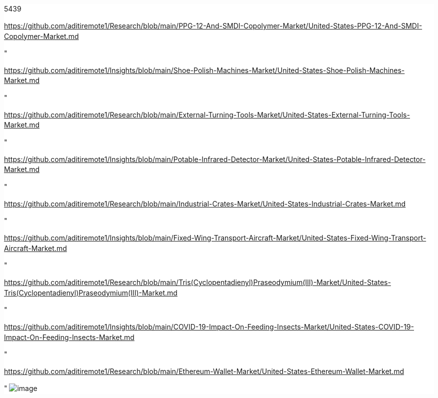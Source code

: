 5439</p><p><a href="https://github.com/aditiremote1/Research/blob/main/PPG-12-And-SMDI-Copolymer-Market/United-States-PPG-12-And-SMDI-Copolymer-Market.md">https://github.com/aditiremote1/Research/blob/main/PPG-12-And-SMDI-Copolymer-Market/United-States-PPG-12-And-SMDI-Copolymer-Market.md</a></p>"<p><a href="https://github.com/aditiremote1/Insights/blob/main/Shoe-Polish-Machines-Market/United-States-Shoe-Polish-Machines-Market.md">https://github.com/aditiremote1/Insights/blob/main/Shoe-Polish-Machines-Market/United-States-Shoe-Polish-Machines-Market.md</a></p>"<p><a href="https://github.com/aditiremote1/Research/blob/main/External-Turning-Tools-Market/United-States-External-Turning-Tools-Market.md">https://github.com/aditiremote1/Research/blob/main/External-Turning-Tools-Market/United-States-External-Turning-Tools-Market.md</a></p>"<p><a href="https://github.com/aditiremote1/Insights/blob/main/Potable-Infrared-Detector-Market/United-States-Potable-Infrared-Detector-Market.md">https://github.com/aditiremote1/Insights/blob/main/Potable-Infrared-Detector-Market/United-States-Potable-Infrared-Detector-Market.md</a></p>"<p><a href="https://github.com/aditiremote1/Research/blob/main/Industrial-Crates-Market/United-States-Industrial-Crates-Market.md">https://github.com/aditiremote1/Research/blob/main/Industrial-Crates-Market/United-States-Industrial-Crates-Market.md</a></p>"<p><a href="https://github.com/aditiremote1/Insights/blob/main/Fixed-Wing-Transport-Aircraft-Market/United-States-Fixed-Wing-Transport-Aircraft-Market.md">https://github.com/aditiremote1/Insights/blob/main/Fixed-Wing-Transport-Aircraft-Market/United-States-Fixed-Wing-Transport-Aircraft-Market.md</a></p>"<p><a href="https://github.com/aditiremote1/Research/blob/main/Tris(Cyclopentadienyl)Praseodymium(III)-Market/United-States-Tris(Cyclopentadienyl)Praseodymium(III)-Market.md">https://github.com/aditiremote1/Research/blob/main/Tris(Cyclopentadienyl)Praseodymium(III)-Market/United-States-Tris(Cyclopentadienyl)Praseodymium(III)-Market.md</a></p>"<p><a href="https://github.com/aditiremote1/Insights/blob/main/COVID-19-Impact-On-Feeding-Insects-Market/United-States-COVID-19-Impact-On-Feeding-Insects-Market.md">https://github.com/aditiremote1/Insights/blob/main/COVID-19-Impact-On-Feeding-Insects-Market/United-States-COVID-19-Impact-On-Feeding-Insects-Market.md</a></p>"<p><a href="https://github.com/aditiremote1/Research/blob/main/Ethereum-Wallet-Market/United-States-Ethereum-Wallet-Market.md">https://github.com/aditiremote1/Research/blob/main/Ethereum-Wallet-Market/United-States-Ethereum-Wallet-Market.md</a></p>"
![image](https://github.com/user-attachments/assets/72448260-7180-465f-8fd9-5ed2bb97ce03)

